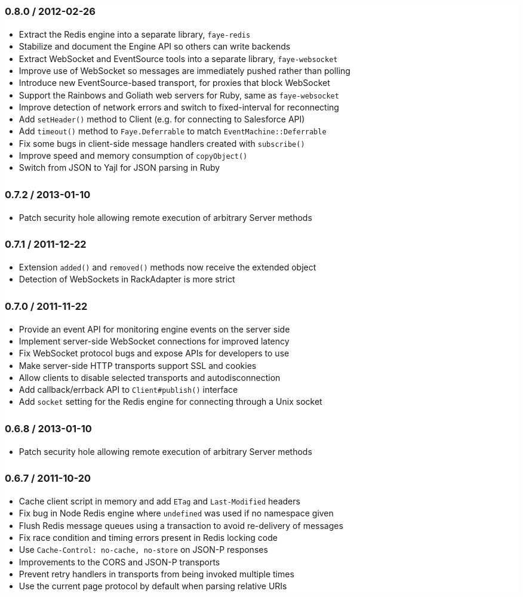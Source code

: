 
### 0.8.0 / 2012-02-26

- Extract the Redis engine into a separate library, `faye-redis`
- Stabilize and document the Engine API so others can write backends
- Extract WebSocket and EventSource tools into a separate library,
  `faye-websocket`
- Improve use of WebSocket so messages are immediately pushed rather than
  polling
- Introduce new EventSource-based transport, for proxies that block WebSocket
- Support the Rainbows and Goliath web servers for Ruby, same as
  `faye-websocket`
- Improve detection of network errors and switch to fixed-interval for
  reconnecting
- Add `setHeader()` method to Client (e.g. for connecting to Salesforce API)
- Add `timeout()` method to `Faye.Deferrable` to match
  `EventMachine::Deferrable`
- Fix some bugs in client-side message handlers created with `subscribe()`
- Improve speed and memory consumption of `copyObject()`
- Switch from JSON to Yajl for JSON parsing in Ruby


### 0.7.2 / 2013-01-10

- Patch security hole allowing remote execution of arbitrary Server methods


### 0.7.1 / 2011-12-22

- Extension `added()` and `removed()` methods now receive the extended object
- Detection of WebSockets in RackAdapter is more strict


### 0.7.0 / 2011-11-22

- Provide an event API for monitoring engine events on the server side
- Implement server-side WebSocket connections for improved latency
- Fix WebSocket protocol bugs and expose APIs for developers to use
- Make server-side HTTP transports support SSL and cookies
- Allow clients to disable selected transports and autodisconnection
- Add callback/errback API to `Client#publish()` interface
- Add `socket` setting for the Redis engine for connecting through a Unix socket


### 0.6.8 / 2013-01-10

- Patch security hole allowing remote execution of arbitrary Server methods


### 0.6.7 / 2011-10-20

- Cache client script in memory and add `ETag` and `Last-Modified` headers
- Fix bug in Node Redis engine where `undefined` was used if no namespace given
- Flush Redis message queues using a transaction to avoid re-delivery of
  messages
- Fix race condition and timing errors present in Redis locking code
- Use `Cache-Control: no-cache, no-store` on JSON-P responses
- Improvements to the CORS and JSON-P transports
- Prevent retry handlers in transports from being invoked multiple times
- Use the current page protocol by default when parsing relative URIs
